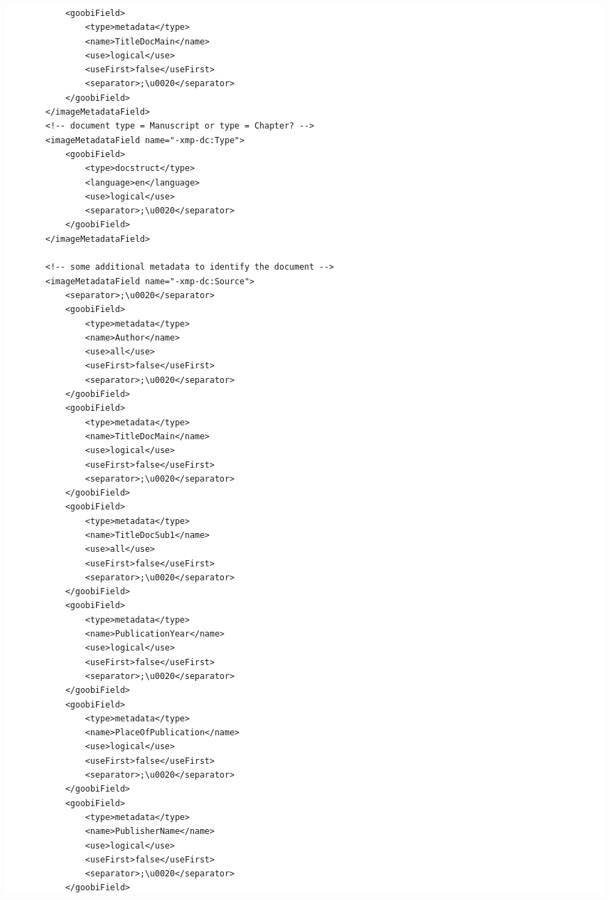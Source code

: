 ```markup
            <goobiField>
                <type>metadata</type>
                <name>TitleDocMain</name>
                <use>logical</use>
                <useFirst>false</useFirst>
                <separator>;\u0020</separator>
            </goobiField>
        </imageMetadataField>
        <!-- document type = Manuscript or type = Chapter? -->
        <imageMetadataField name="-xmp-dc:Type">
            <goobiField>
                <type>docstruct</type>
                <language>en</language>
                <use>logical</use>
                <separator>;\u0020</separator>
            </goobiField>
        </imageMetadataField>

        <!-- some additional metadata to identify the document -->
        <imageMetadataField name="-xmp-dc:Source">
            <separator>;\u0020</separator>
            <goobiField>
                <type>metadata</type>
                <name>Author</name>
                <use>all</use>
                <useFirst>false</useFirst>
                <separator>;\u0020</separator>
            </goobiField>
            <goobiField>
                <type>metadata</type>
                <name>TitleDocMain</name>
                <use>logical</use>
                <useFirst>false</useFirst>
                <separator>;\u0020</separator>
            </goobiField>
            <goobiField>
                <type>metadata</type>
                <name>TitleDocSub1</name>
                <use>all</use>
                <useFirst>false</useFirst>
                <separator>;\u0020</separator>
            </goobiField>  
            <goobiField>
                <type>metadata</type>
                <name>PublicationYear</name>
                <use>logical</use>
                <useFirst>false</useFirst>
                <separator>;\u0020</separator>
            </goobiField>  
            <goobiField>
                <type>metadata</type>
                <name>PlaceOfPublication</name>
                <use>logical</use>
                <useFirst>false</useFirst>
                <separator>;\u0020</separator>
            </goobiField>  
            <goobiField>
                <type>metadata</type>
                <name>PublisherName</name>
                <use>logical</use>
                <useFirst>false</useFirst>
                <separator>;\u0020</separator>
            </goobiField>  
```